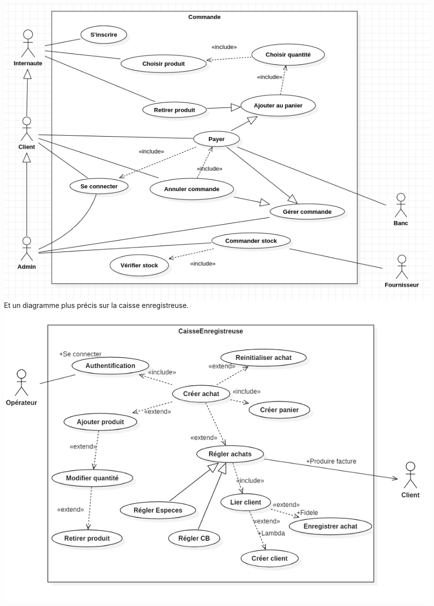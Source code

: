 <img src="./ressources/useCase_Siteweb.png" width="100%" style="margin:auto;display:block;"/>
Et un diagramme plus précis sur la caisse enregistreuse.
<img src="./ressources/useCase_CaisseEnregistreuse.png" width="100%" style="margin:auto;display:block;"/>
